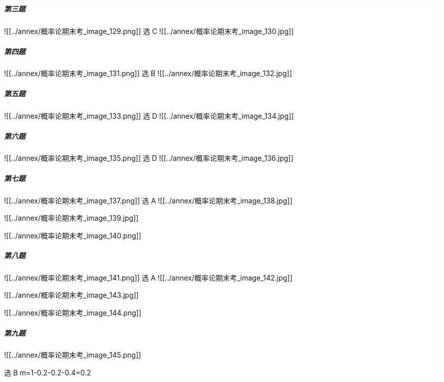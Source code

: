 ##### 第三题
![[../annex/概率论期末考_image_129.png]]
选 C
![[../annex/概率论期末考_image_130.jpg]]

##### 第四题
![[../annex/概率论期末考_image_131.png]]
选 B
![[../annex/概率论期末考_image_132.jpg]]

##### 第五题
![[../annex/概率论期末考_image_133.png]]
选 D
![[../annex/概率论期末考_image_134.jpg]]


##### 第六题
![[../annex/概率论期末考_image_135.png]]
选 D
![[../annex/概率论期末考_image_136.jpg]]

##### 第七题
![[../annex/概率论期末考_image_137.png]]
选 A
![[../annex/概率论期末考_image_138.jpg]]

![[../annex/概率论期末考_image_139.jpg]]

![[../annex/概率论期末考_image_140.png]]

##### 第八题
![[../annex/概率论期末考_image_141.png]]
选 A
![[../annex/概率论期末考_image_142.jpg]]

![[../annex/概率论期末考_image_143.jpg]]

![[../annex/概率论期末考_image_144.png]]

##### 第九题
![[../annex/概率论期末考_image_145.png]]

选 B
m=1-0.2-0.2-0.4=0.2
